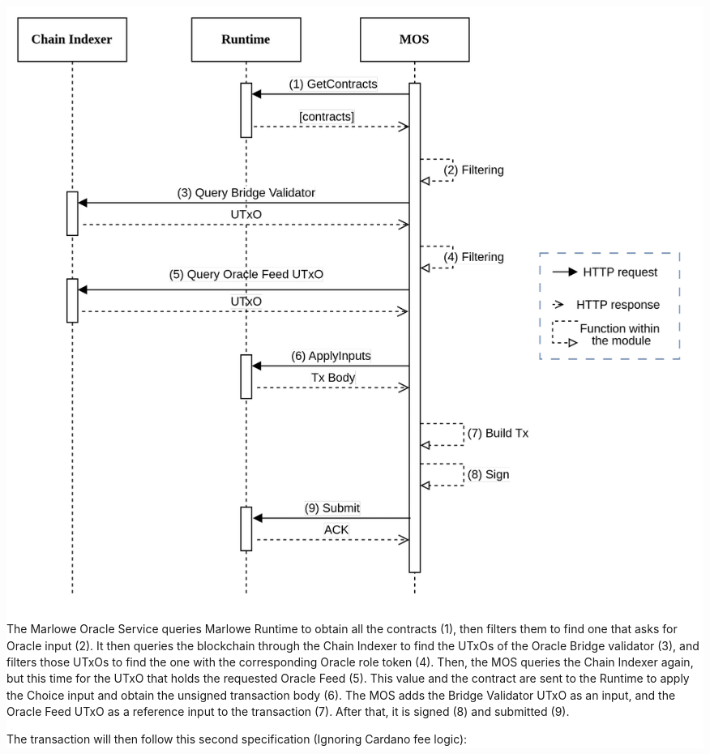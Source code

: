 ![Flow diagram with role choice owner](img/role-flow-diagram.png)

The Marlowe Oracle Service queries Marlowe Runtime to obtain all the contracts (1), then filters them to find one that asks for Oracle input (2). It then queries the blockchain through the Chain Indexer to find the UTxOs of the Oracle Bridge validator (3), and filters those UTxOs to find the one with the corresponding Oracle role token (4). Then, the MOS queries the Chain Indexer again, but this time for the UTxO that holds the requested Oracle Feed (5). This value and the contract are sent to the Runtime to apply the Choice input and obtain the unsigned transaction body (6). The MOS adds the Bridge Validator UTxO as an input, and the Oracle Feed UTxO as a reference input to the transaction (7). After that, it is signed (8) and submitted (9).

The transaction will then follow this second specification (Ignoring Cardano fee logic):
